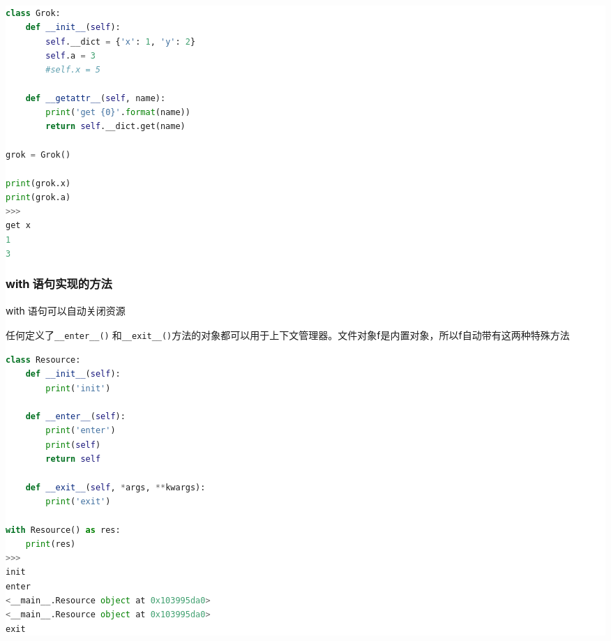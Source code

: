 ```python
```


```python
class Grok:
    def __init__(self):
        self.__dict = {'x': 1, 'y': 2}
        self.a = 3
        #self.x = 5

    def __getattr__(self, name):
        print('get {0}'.format(name))
        return self.__dict.get(name)

grok = Grok()

print(grok.x)
print(grok.a)
>>>
get x
1
3
```



### with 语句实现的方法

with 语句可以自动关闭资源

任何定义了`__enter__()` 和`__exit__()`方法的对象都可以用于上下文管理器。文件对象f是内置对象，所以f自动带有这两种特殊方法

```python
class Resource:
    def __init__(self):
        print('init')

    def __enter__(self):
        print('enter')
        print(self)
        return self

    def __exit__(self, *args, **kwargs):
        print('exit')

with Resource() as res:
    print(res)
>>>
init
enter
<__main__.Resource object at 0x103995da0>
<__main__.Resource object at 0x103995da0>
exit
```
